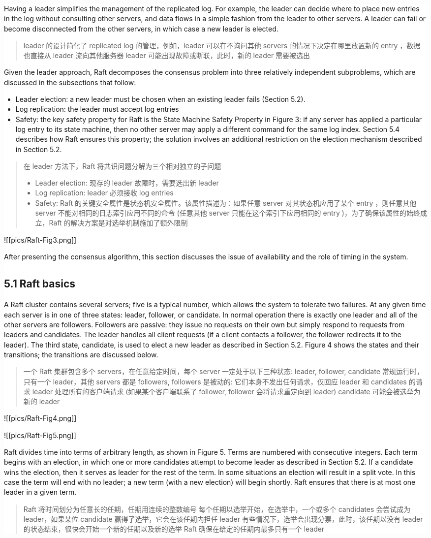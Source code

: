 Having a leader simplifies the management of the replicated log. For example, the leader can decide where to place new entries in the log without consulting other servers, and data flows in a simple fashion from the leader to other servers. A leader can fail or become disconnected from the other servers, in which case a new leader is elected. 
>  leader 的设计简化了 replicated log 的管理，例如，leader 可以在不询问其他 servers 的情况下决定在哪里放置新的 entry ，数据也直接从 leader 流向其他服务器
>  leader 可能出现故障或断联，此时，新的 leader 需要被选出

Given the leader approach, Raft decomposes the consensus problem into three relatively independent subproblems, which are discussed in the subsections that follow: 

- Leader election: a new leader must be chosen when an existing leader fails (Section 5.2).  
- Log replication: the leader must accept log entries 
- Safety: the key safety property for Raft is the State Machine Safety Property in Figure 3: if any server has applied a particular log entry to its state machine, then no other server may apply a different command for the same log index. Section 5.4 describes how Raft ensures this property; the solution involves an additional restriction on the election mechanism described in Section 5.2. 

>  在 leader 方法下，Raft 将共识问题分解为三个相对独立的子问题
>  - Leader election: 现存的 leader 故障时，需要选出新 leader
>  - Log replication: leader 必须接收 log entries
>  - Safety: Raft 的关键安全属性是状态机安全属性。该属性描述为：如果任意 server 对其状态机应用了某个 entry ，则任意其他 server 不能对相同的日志索引应用不同的命令 (任意其他 server 只能在这个索引下应用相同的 entry )，为了确保该属性的始终成立，Raft 的解决方案是对选举机制施加了额外限制

![[pics/Raft-Fig3.png]]

After presenting the consensus algorithm, this section discusses the issue of availability and the role of timing in the system. 

## 5.1 Raft basics 
A Raft cluster contains several servers; five is a typical number, which allows the system to tolerate two failures. At any given time each server is in one of three states: leader, follower, or candidate. In normal operation there is exactly one leader and all of the other servers are followers. Followers are passive: they issue no requests on their own but simply respond to requests from leaders and candidates. The leader handles all client requests (if a client contacts a follower, the follower redirects it to the leader). The third state, candidate, is used to elect a new leader as described in Section 5.2. Figure 4 shows the states and their transitions; the transitions are discussed below. 
>  一个 Raft 集群包含多个 servers，在任意给定时间，每个 server 一定处于以下三种状态: leader, follower, candidate
>  常规运行时，只有一个 leader，其他 servers 都是 followers, followers 是被动的: 它们本身不发出任何请求，仅回应 leader 和 candidates 的请求
>  leader 处理所有的客户端请求 (如果某个客户端联系了 follower, follower 会将请求重定向到 leader)
>  candidate 可能会被选举为新的 leader

![[pics/Raft-Fig4.png]]

![[pics/Raft-Fig5.png]]

Raft divides time into terms of arbitrary length, as shown in Figure 5. Terms are numbered with consecutive integers. Each term begins with an election, in which one or more candidates attempt to become leader as described in Section 5.2. If a candidate wins the election, then it serves as leader for the rest of the term. In some situations an election will result in a split vote. In this case the term will end with no leader; a new term (with a new election)  will begin shortly. Raft ensures that there is at most one leader in a given term. 
>  Raft 将时间划分为任意长的任期，任期用连续的整数编号
>  每个任期以选举开始，在选举中，一个或多个 candidates 会尝试成为 leader，如果某位 candidate 赢得了选举，它会在该任期内担任 leader
>  有些情况下，选举会出现分票，此时，该任期以没有 leader 的状态结束，很快会开始一个新的任期以及新的选举
>  Raft 确保在给定的任期内最多只有一个 leader
